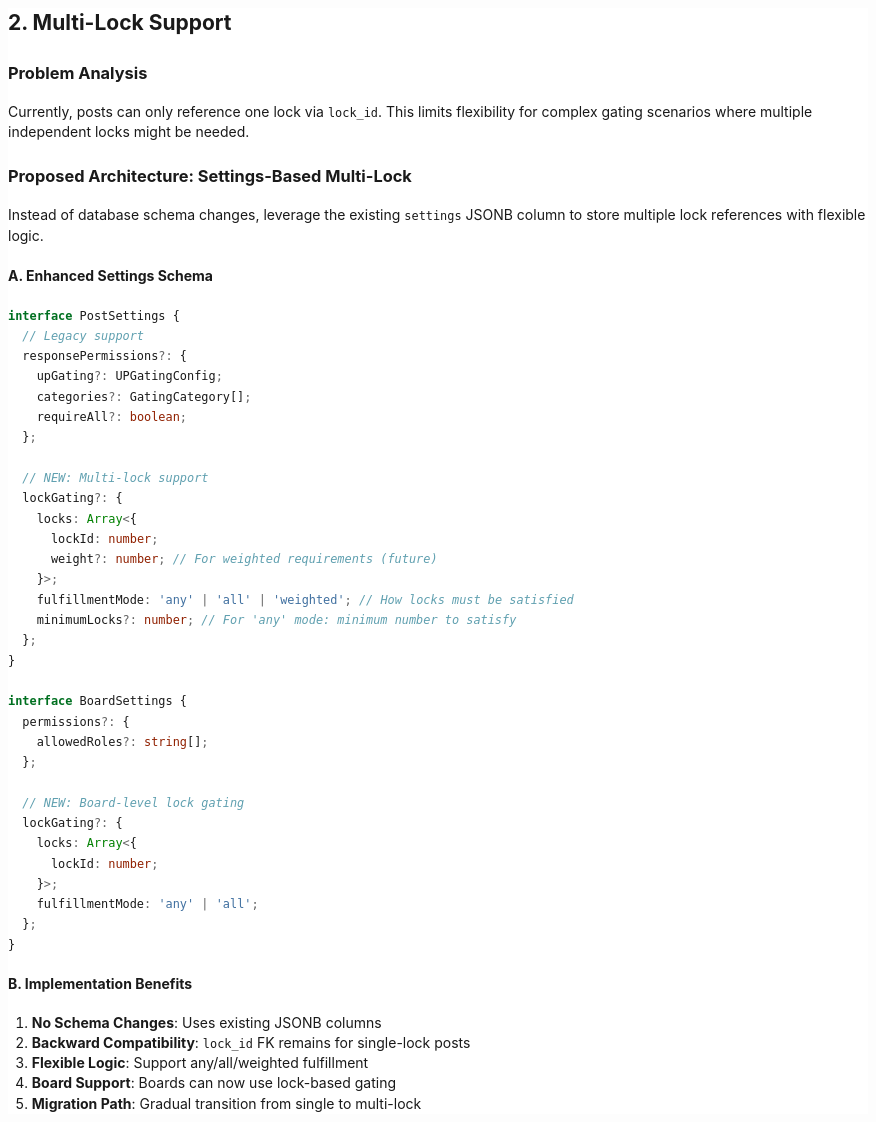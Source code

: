 ## 2. Multi-Lock Support

### Problem Analysis
Currently, posts can only reference one lock via `lock_id`. This limits flexibility for complex gating scenarios where multiple independent locks might be needed.

### Proposed Architecture: Settings-Based Multi-Lock

Instead of database schema changes, leverage the existing `settings` JSONB column to store multiple lock references with flexible logic.

#### A. Enhanced Settings Schema

```typescript
interface PostSettings {
  // Legacy support
  responsePermissions?: {
    upGating?: UPGatingConfig;
    categories?: GatingCategory[];
    requireAll?: boolean;
  };
  
  // NEW: Multi-lock support
  lockGating?: {
    locks: Array<{
      lockId: number;
      weight?: number; // For weighted requirements (future)
    }>;
    fulfillmentMode: 'any' | 'all' | 'weighted'; // How locks must be satisfied
    minimumLocks?: number; // For 'any' mode: minimum number to satisfy
  };
}

interface BoardSettings {
  permissions?: {
    allowedRoles?: string[];
  };
  
  // NEW: Board-level lock gating
  lockGating?: {
    locks: Array<{
      lockId: number;
    }>;
    fulfillmentMode: 'any' | 'all';
  };
}
```

#### B. Implementation Benefits

1. **No Schema Changes**: Uses existing JSONB columns
2. **Backward Compatibility**: `lock_id` FK remains for single-lock posts
3. **Flexible Logic**: Support any/all/weighted fulfillment
4. **Board Support**: Boards can now use lock-based gating
5. **Migration Path**: Gradual transition from single to multi-lock

